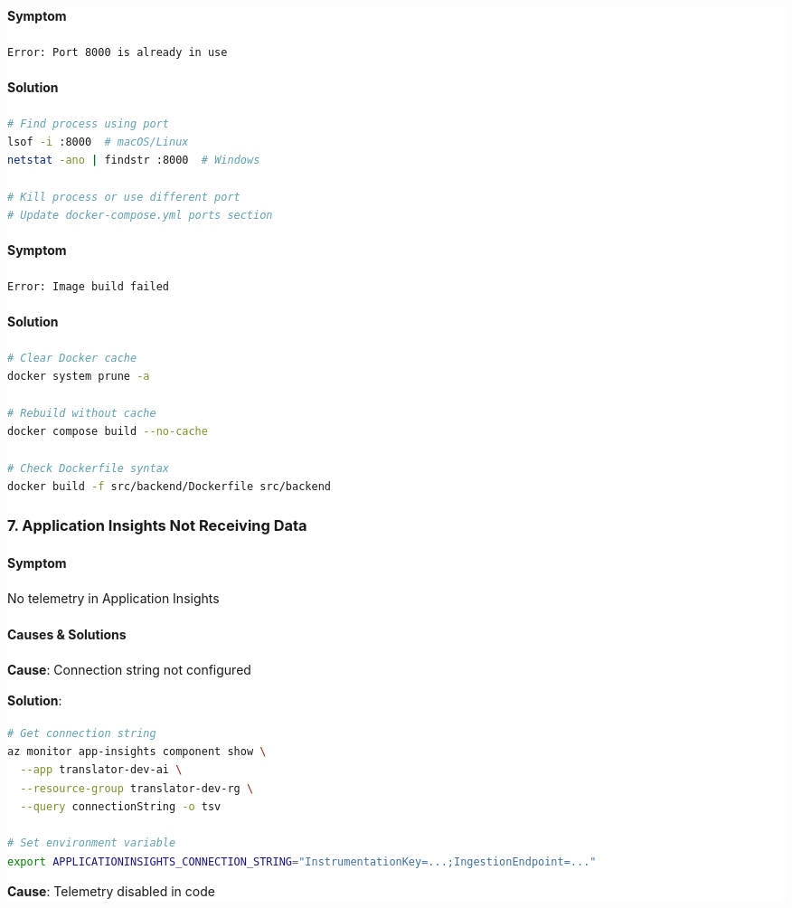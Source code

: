 #### Symptom
```
Error: Port 8000 is already in use
```

#### Solution
```bash
# Find process using port
lsof -i :8000  # macOS/Linux
netstat -ano | findstr :8000  # Windows

# Kill process or use different port
# Update docker-compose.yml ports section
```

#### Symptom
```
Error: Image build failed
```

#### Solution
```bash
# Clear Docker cache
docker system prune -a

# Rebuild without cache
docker compose build --no-cache

# Check Dockerfile syntax
docker build -f src/backend/Dockerfile src/backend
```

### 7. Application Insights Not Receiving Data

#### Symptom
No telemetry in Application Insights

#### Causes & Solutions

**Cause**: Connection string not configured

**Solution**:
```bash
# Get connection string
az monitor app-insights component show \
  --app translator-dev-ai \
  --resource-group translator-dev-rg \
  --query connectionString -o tsv

# Set environment variable
export APPLICATIONINSIGHTS_CONNECTION_STRING="InstrumentationKey=...;IngestionEndpoint=..."
```

**Cause**: Telemetry disabled in code
